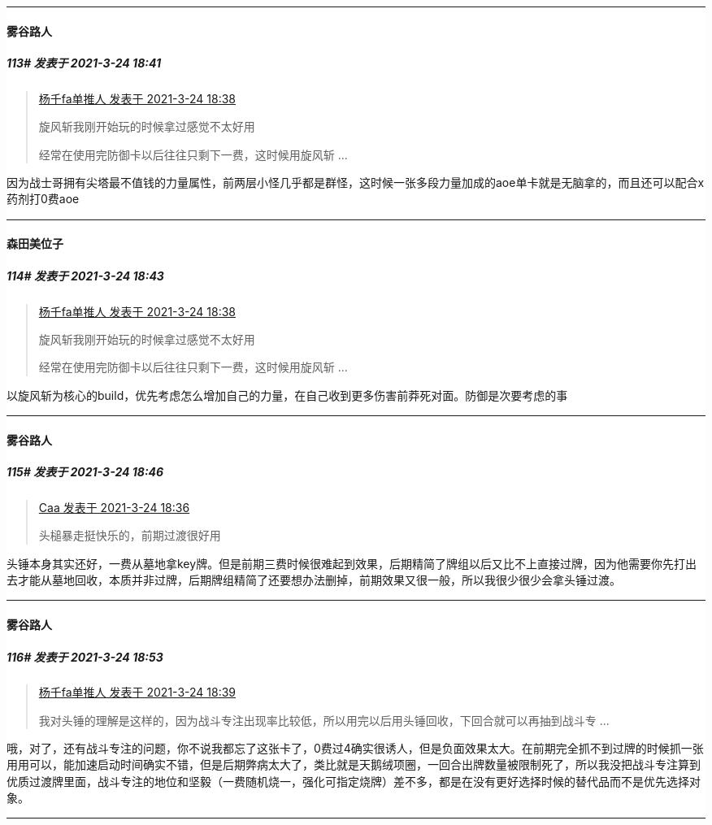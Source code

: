 
*****

####  雾谷路人  
##### 113#       发表于 2021-3-24 18:41


<blockquote><a href="httphttps://bbs.saraba1st.com/2b/forum.php?mod=redirect&amp;goto=findpost&amp;pid=50722172&amp;ptid=1994603" target="_blank">杨千fa单推人 发表于 2021-3-24 18:38</a>

旋风斩我刚开始玩的时候拿过感觉不太好用

经常在使用完防御卡以后往往只剩下一费，这时候用旋风斩 ...</blockquote>
因为战士哥拥有尖塔最不值钱的力量属性，前两层小怪几乎都是群怪，这时候一张多段力量加成的aoe单卡就是无脑拿的，而且还可以配合x药剂打0费aoe


*****

####  森田美位子  
##### 114#       发表于 2021-3-24 18:43


<blockquote><a href="httphttps://bbs.saraba1st.com/2b/forum.php?mod=redirect&amp;goto=findpost&amp;pid=50722172&amp;ptid=1994603" target="_blank">杨千fa单推人 发表于 2021-3-24 18:38</a>

旋风斩我刚开始玩的时候拿过感觉不太好用

经常在使用完防御卡以后往往只剩下一费，这时候用旋风斩 ...</blockquote>
以旋风斩为核心的build，优先考虑怎么增加自己的力量，在自己收到更多伤害前莽死对面。防御是次要考虑的事


*****

####  雾谷路人  
##### 115#       发表于 2021-3-24 18:46


<blockquote><a href="httphttps://bbs.saraba1st.com/2b/forum.php?mod=redirect&amp;goto=findpost&amp;pid=50722154&amp;ptid=1994603" target="_blank">Caa 发表于 2021-3-24 18:36</a>

头槌暴走挺快乐的，前期过渡很好用</blockquote>
头锤本身其实还好，一费从墓地拿key牌。但是前期三费时候很难起到效果，后期精简了牌组以后又比不上直接过牌，因为他需要你先打出去才能从墓地回收，本质并非过牌，后期牌组精简了还要想办法删掉，前期效果又很一般，所以我很少很少会拿头锤过渡。


*****

####  雾谷路人  
##### 116#       发表于 2021-3-24 18:53


<blockquote><a href="httphttps://bbs.saraba1st.com/2b/forum.php?mod=redirect&amp;goto=findpost&amp;pid=50722186&amp;ptid=1994603" target="_blank">杨千fa单推人 发表于 2021-3-24 18:39</a>

我对头锤的理解是这样的，因为战斗专注出现率比较低，所以用完以后用头锤回收，下回合就可以再抽到战斗专 ...</blockquote>
哦，对了，还有战斗专注的问题，你不说我都忘了这张卡了，0费过4确实很诱人，但是负面效果太大。在前期完全抓不到过牌的时候抓一张用用可以，能加速启动时间确实不错，但是后期弊病太大了，类比就是天鹅绒项圈，一回合出牌数量被限制死了，所以我没把战斗专注算到优质过渡牌里面，战斗专注的地位和坚毅（一费随机烧一，强化可指定烧牌）差不多，都是在没有更好选择时候的替代品而不是优先选择对象。


*****
